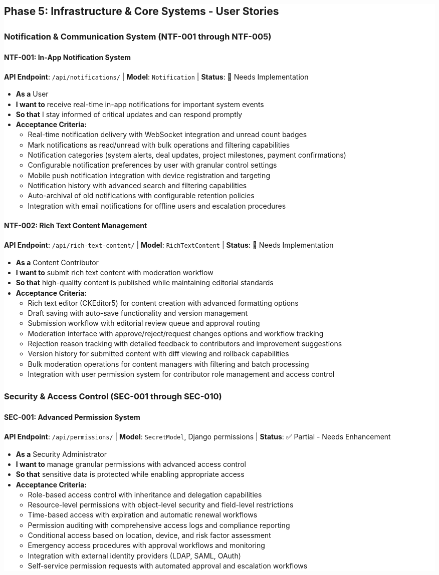
## Phase 5: Infrastructure & Core Systems - User Stories

### Notification & Communication System (NTF-001 through NTF-005)

#### **NTF-001: In-App Notification System**
**API Endpoint**: `/api/notifications/` | **Model**: `Notification` | **Status**: 🔧 Needs Implementation

- **As a** User
- **I want to** receive real-time in-app notifications for important system events
- **So that** I stay informed of critical updates and can respond promptly
- **Acceptance Criteria:**
  - Real-time notification delivery with WebSocket integration and unread count badges
  - Mark notifications as read/unread with bulk operations and filtering capabilities
  - Notification categories (system alerts, deal updates, project milestones, payment confirmations)
  - Configurable notification preferences by user with granular control settings
  - Mobile push notification integration with device registration and targeting
  - Notification history with advanced search and filtering capabilities
  - Auto-archival of old notifications with configurable retention policies
  - Integration with email notifications for offline users and escalation procedures

#### **NTF-002: Rich Text Content Management**
**API Endpoint**: `/api/rich-text-content/` | **Model**: `RichTextContent` | **Status**: 🔧 Needs Implementation

- **As a** Content Contributor
- **I want to** submit rich text content with moderation workflow
- **So that** high-quality content is published while maintaining editorial standards
- **Acceptance Criteria:**
  - Rich text editor (CKEditor5) for content creation with advanced formatting options
  - Draft saving with auto-save functionality and version management
  - Submission workflow with editorial review queue and approval routing
  - Moderation interface with approve/reject/request changes options and workflow tracking
  - Rejection reason tracking with detailed feedback to contributors and improvement suggestions
  - Version history for submitted content with diff viewing and rollback capabilities
  - Bulk moderation operations for content managers with filtering and batch processing
  - Integration with user permission system for contributor role management and access control

### Security & Access Control (SEC-001 through SEC-010)

#### **SEC-001: Advanced Permission System**
**API Endpoint**: `/api/permissions/` | **Model**: `SecretModel`, Django permissions | **Status**: ✅ Partial - Needs Enhancement

- **As a** Security Administrator
- **I want to** manage granular permissions with advanced access control
- **So that** sensitive data is protected while enabling appropriate access
- **Acceptance Criteria:**
  - Role-based access control with inheritance and delegation capabilities
  - Resource-level permissions with object-level security and field-level restrictions
  - Time-based access with expiration and automatic renewal workflows
  - Permission auditing with comprehensive access logs and compliance reporting
  - Conditional access based on location, device, and risk factor assessment
  - Emergency access procedures with approval workflows and monitoring
  - Integration with external identity providers (LDAP, SAML, OAuth)
  - Self-service permission requests with automated approval and escalation workflows

